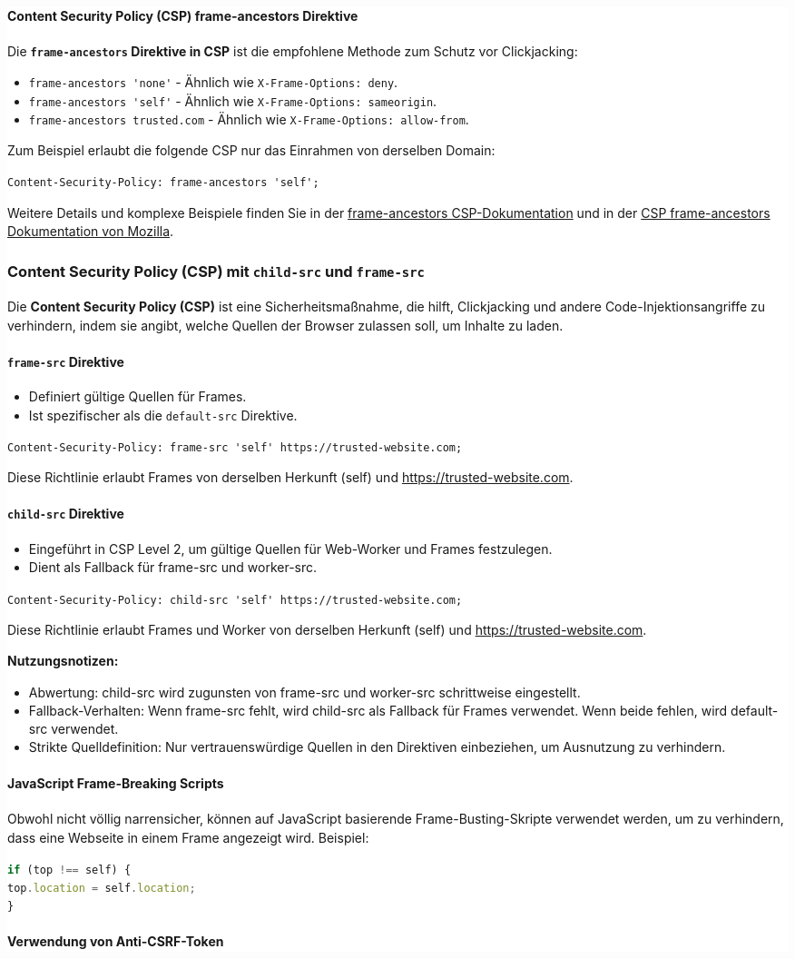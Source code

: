 #### Content Security Policy (CSP) frame-ancestors Direktive

Die **`frame-ancestors` Direktive in CSP** ist die empfohlene Methode zum Schutz vor Clickjacking:

* `frame-ancestors 'none'` - Ähnlich wie `X-Frame-Options: deny`.
* `frame-ancestors 'self'` - Ähnlich wie `X-Frame-Options: sameorigin`.
* `frame-ancestors trusted.com` - Ähnlich wie `X-Frame-Options: allow-from`.

Zum Beispiel erlaubt die folgende CSP nur das Einrahmen von derselben Domain:

`Content-Security-Policy: frame-ancestors 'self';`

Weitere Details und komplexe Beispiele finden Sie in der [frame-ancestors CSP-Dokumentation](https://w3c.github.io/webappsec-csp/document/#directive-frame-ancestors) und in der [CSP frame-ancestors Dokumentation von Mozilla](https://developer.mozilla.org/en-US/docs/Web/HTTP/Headers/Content-Security-Policy/frame-ancestors).

### Content Security Policy (CSP) mit `child-src` und `frame-src`

Die **Content Security Policy (CSP)** ist eine Sicherheitsmaßnahme, die hilft, Clickjacking und andere Code-Injektionsangriffe zu verhindern, indem sie angibt, welche Quellen der Browser zulassen soll, um Inhalte zu laden.

#### `frame-src` Direktive

* Definiert gültige Quellen für Frames.
* Ist spezifischer als die `default-src` Direktive.
```
Content-Security-Policy: frame-src 'self' https://trusted-website.com;
```
Diese Richtlinie erlaubt Frames von derselben Herkunft (self) und https://trusted-website.com.

#### `child-src` Direktive

* Eingeführt in CSP Level 2, um gültige Quellen für Web-Worker und Frames festzulegen.
* Dient als Fallback für frame-src und worker-src.
```
Content-Security-Policy: child-src 'self' https://trusted-website.com;
```
Diese Richtlinie erlaubt Frames und Worker von derselben Herkunft (self) und https://trusted-website.com.

**Nutzungsnotizen:**

* Abwertung: child-src wird zugunsten von frame-src und worker-src schrittweise eingestellt.
* Fallback-Verhalten: Wenn frame-src fehlt, wird child-src als Fallback für Frames verwendet. Wenn beide fehlen, wird default-src verwendet.
* Strikte Quelldefinition: Nur vertrauenswürdige Quellen in den Direktiven einbeziehen, um Ausnutzung zu verhindern.

#### JavaScript Frame-Breaking Scripts

Obwohl nicht völlig narrensicher, können auf JavaScript basierende Frame-Busting-Skripte verwendet werden, um zu verhindern, dass eine Webseite in einem Frame angezeigt wird. Beispiel:
```javascript
if (top !== self) {
top.location = self.location;
}
```
#### Verwendung von Anti-CSRF-Token
